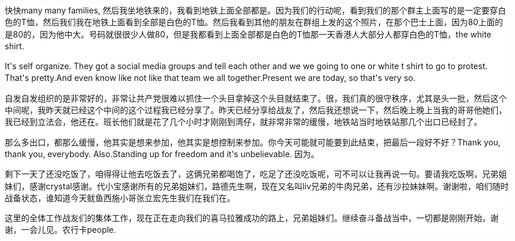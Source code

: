  快快many many families, 然后我坐地铁来的，我看到地铁上面全部都是。因为我们的行动呢，看到我们的那个群主上面写的是一定要穿白色的T恤，然后我们我在地铁上面看到全部是白色的T恤。然后我看到其他的朋友在群组上发的这个照片，在那个巴士上面，因为80上面的是80的，因为他中大。号码就很很少人做80，但是我都看到上面全部都是白色的T恤那一天香港人大部分人都穿白色的T恤，the white shirt.

  It&#39;s self organize. They got a social media groups and tell each other and we we going to one or white t shirt to go to protest. That&#39;s pretty.And even know like not like that team we all together.Present we are today, so that&#39;s very so.

  自发自发组织的是非常好的，非常让共产党很难以抓住一个头目拿掉这个头目就结束了。很，我们真的很守秩序，尤其是头一批，然后这个中间呢，我昨天就已经这个中间的这个过程我已经分享了。昨天已经分享给战友了，然后我还想说一下，然后晚上晚上当我的哥哥他她们，我已经到立法会，他还在。班长他们就是花了几个小时才刚刚到湾仔，就非常非常的缓慢，地铁站当时地铁站那几个出口已经封了。

  那么多出口，都那么缓慢，他其实是想来参加，他其实是想控制来参加。你今天可能就可能要到此结束，把最后一段好不好？Thank you, thank you, everybody. Also.Standing up for freedom and it&#39;s unbelievable. 因为。

  剩下一天了还没吃饭了，咱得得让他去吃饭去了，这俩兄弟都喝饱了，吃足了还没吃饭呢，可不可以让我再说一句。要请我吃饭啊，兄弟姐妹们，感谢crystal感谢。代小宝感谢所有的兄弟姐妹们，路德先生啊，现在又名叫liv兄弟的牛肉兄弟，还有沙拉妹妹啊。谢谢啦，咱们随时战备状态，谁知道今天鱿鱼西施小哥张立宏先生我们在我们在。

  这里的全体工作战友们的集体工作，现在正在走向我们的喜马拉雅成功的路上，兄弟姐妹们。继续奋斗备战当中，一切都是刚刚开始，谢谢，一会儿见。农行卡people.
